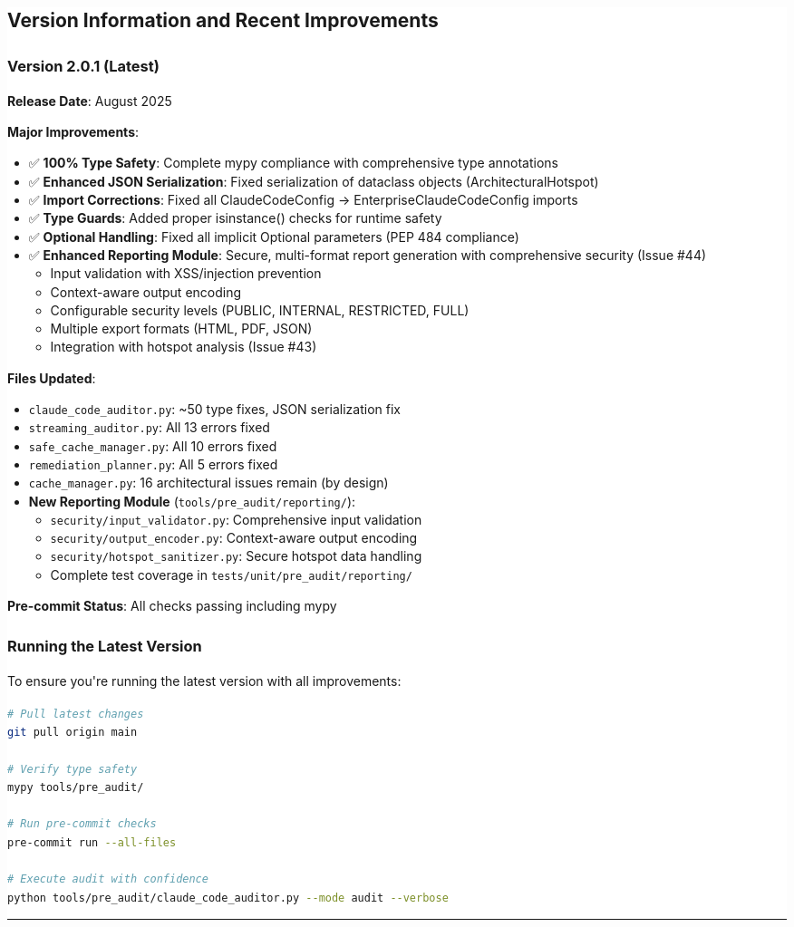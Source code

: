 ## Version Information and Recent Improvements

### Version 2.0.1 (Latest)

**Release Date**: August 2025

**Major Improvements**:
- ✅ **100% Type Safety**: Complete mypy compliance with comprehensive type annotations
- ✅ **Enhanced JSON Serialization**: Fixed serialization of dataclass objects (ArchitecturalHotspot)
- ✅ **Import Corrections**: Fixed all ClaudeCodeConfig → EnterpriseClaudeCodeConfig imports
- ✅ **Type Guards**: Added proper isinstance() checks for runtime safety
- ✅ **Optional Handling**: Fixed all implicit Optional parameters (PEP 484 compliance)
- ✅ **Enhanced Reporting Module**: Secure, multi-format report generation with comprehensive security (Issue #44)
  - Input validation with XSS/injection prevention
  - Context-aware output encoding
  - Configurable security levels (PUBLIC, INTERNAL, RESTRICTED, FULL)
  - Multiple export formats (HTML, PDF, JSON)
  - Integration with hotspot analysis (Issue #43)

**Files Updated**:
- `claude_code_auditor.py`: ~50 type fixes, JSON serialization fix
- `streaming_auditor.py`: All 13 errors fixed
- `safe_cache_manager.py`: All 10 errors fixed
- `remediation_planner.py`: All 5 errors fixed
- `cache_manager.py`: 16 architectural issues remain (by design)
- **New Reporting Module** (`tools/pre_audit/reporting/`):
  - `security/input_validator.py`: Comprehensive input validation
  - `security/output_encoder.py`: Context-aware output encoding
  - `security/hotspot_sanitizer.py`: Secure hotspot data handling
  - Complete test coverage in `tests/unit/pre_audit/reporting/`

**Pre-commit Status**: All checks passing including mypy

### Running the Latest Version

To ensure you're running the latest version with all improvements:

```bash
# Pull latest changes
git pull origin main

# Verify type safety
mypy tools/pre_audit/

# Run pre-commit checks
pre-commit run --all-files

# Execute audit with confidence
python tools/pre_audit/claude_code_auditor.py --mode audit --verbose
```

---